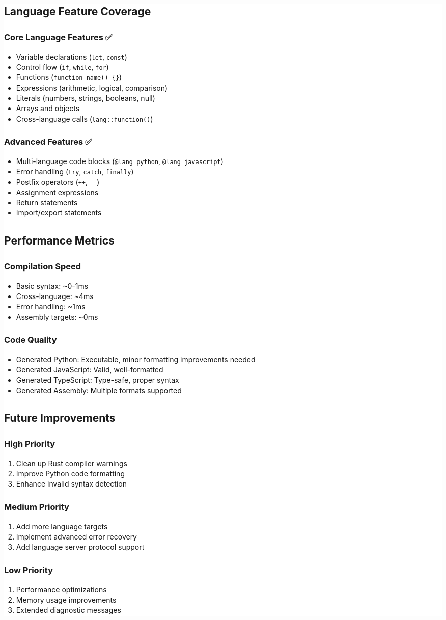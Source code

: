 ## Language Feature Coverage

### Core Language Features ✅
- Variable declarations (`let`, `const`)
- Control flow (`if`, `while`, `for`)
- Functions (`function name() {}`)
- Expressions (arithmetic, logical, comparison)
- Literals (numbers, strings, booleans, null)
- Arrays and objects
- Cross-language calls (`lang::function()`)

### Advanced Features ✅
- Multi-language code blocks (`@lang python`, `@lang javascript`)
- Error handling (`try`, `catch`, `finally`)
- Postfix operators (`++`, `--`)
- Assignment expressions
- Return statements
- Import/export statements

## Performance Metrics

### Compilation Speed
- Basic syntax: ~0-1ms
- Cross-language: ~4ms
- Error handling: ~1ms
- Assembly targets: ~0ms

### Code Quality
- Generated Python: Executable, minor formatting improvements needed
- Generated JavaScript: Valid, well-formatted
- Generated TypeScript: Type-safe, proper syntax
- Generated Assembly: Multiple formats supported

## Future Improvements

### High Priority
1. Clean up Rust compiler warnings
2. Improve Python code formatting
3. Enhance invalid syntax detection

### Medium Priority
1. Add more language targets
2. Implement advanced error recovery
3. Add language server protocol support

### Low Priority
1. Performance optimizations
2. Memory usage improvements
3. Extended diagnostic messages
